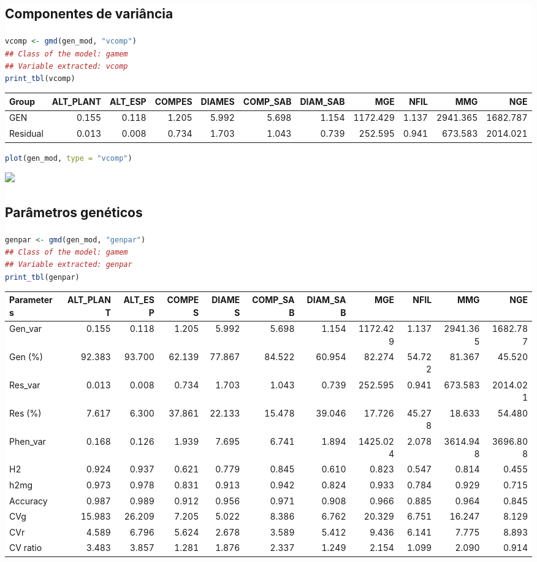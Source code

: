
## Componentes de variância

```r
vcomp <- gmd(gen_mod, "vcomp")
## Class of the model: gamem
## Variable extracted: vcomp
print_tbl(vcomp)
```



|Group    | ALT_PLANT| ALT_ESP| COMPES| DIAMES| COMP_SAB| DIAM_SAB|      MGE|  NFIL|      MMG|      NGE|
|:--------|---------:|-------:|------:|------:|--------:|--------:|--------:|-----:|--------:|--------:|
|GEN      |     0.155|   0.118|  1.205|  5.992|    5.698|    1.154| 1172.429| 1.137| 2941.365| 1682.787|
|Residual |     0.013|   0.008|  0.734|  1.703|    1.043|    0.739|  252.595| 0.941|  673.583| 2014.021|

```r
plot(gen_mod, type = "vcomp")
```

<img src="/tutorials/gemsr/05_vcomp_files/figure-html/unnamed-chunk-6-1.png" width="960" />



## Parâmetros genéticos

```r
genpar <- gmd(gen_mod, "genpar")
## Class of the model: gamem
## Variable extracted: genpar
print_tbl(genpar)
```



|Parameters | ALT_PLANT| ALT_ESP| COMPES| DIAMES| COMP_SAB| DIAM_SAB|      MGE|   NFIL|      MMG|      NGE|
|:----------|---------:|-------:|------:|------:|--------:|--------:|--------:|------:|--------:|--------:|
|Gen_var    |     0.155|   0.118|  1.205|  5.992|    5.698|    1.154| 1172.429|  1.137| 2941.365| 1682.787|
|Gen (%)    |    92.383|  93.700| 62.139| 77.867|   84.522|   60.954|   82.274| 54.722|   81.367|   45.520|
|Res_var    |     0.013|   0.008|  0.734|  1.703|    1.043|    0.739|  252.595|  0.941|  673.583| 2014.021|
|Res (%)    |     7.617|   6.300| 37.861| 22.133|   15.478|   39.046|   17.726| 45.278|   18.633|   54.480|
|Phen_var   |     0.168|   0.126|  1.939|  7.695|    6.741|    1.894| 1425.024|  2.078| 3614.948| 3696.808|
|H2         |     0.924|   0.937|  0.621|  0.779|    0.845|    0.610|    0.823|  0.547|    0.814|    0.455|
|h2mg       |     0.973|   0.978|  0.831|  0.913|    0.942|    0.824|    0.933|  0.784|    0.929|    0.715|
|Accuracy   |     0.987|   0.989|  0.912|  0.956|    0.971|    0.908|    0.966|  0.885|    0.964|    0.845|
|CVg        |    15.983|  26.209|  7.205|  5.022|    8.386|    6.762|   20.329|  6.751|   16.247|    8.129|
|CVr        |     4.589|   6.796|  5.624|  2.678|    3.589|    5.412|    9.436|  6.141|    7.775|    8.893|
|CV ratio   |     3.483|   3.857|  1.281|  1.876|    2.337|    1.249|    2.154|  1.099|    2.090|    0.914|
